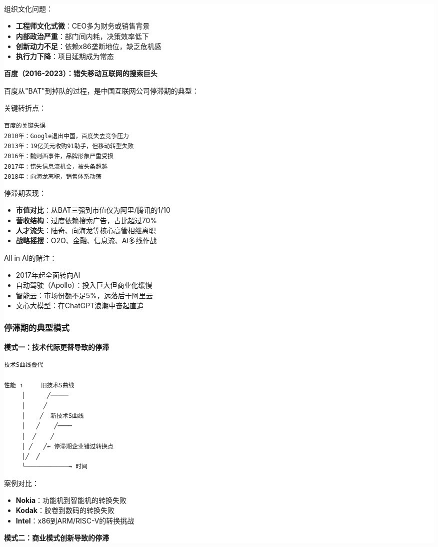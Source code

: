 组织文化问题：
- **工程师文化式微**：CEO多为财务或销售背景
- **内部政治严重**：部门间内耗，决策效率低下
- **创新动力不足**：依赖x86垄断地位，缺乏危机感
- **执行力下降**：项目延期成为常态

**百度（2016-2023）：错失移动互联网的搜索巨头**

百度从"BAT"到掉队的过程，是中国互联网公司停滞期的典型：

关键转折点：
```
百度的关键失误
2010年：Google退出中国，百度失去竞争压力
2013年：19亿美元收购91助手，但移动转型失败
2016年：魏则西事件，品牌形象严重受损
2017年：错失信息流机会，被头条超越
2018年：向海龙离职，销售体系动荡
```

停滞期表现：
- **市值对比**：从BAT三强到市值仅为阿里/腾讯的1/10
- **营收结构**：过度依赖搜索广告，占比超过70%
- **人才流失**：陆奇、向海龙等核心高管相继离职
- **战略摇摆**：O2O、金融、信息流、AI多线作战

All in AI的赌注：
- 2017年起全面转向AI
- 自动驾驶（Apollo）：投入巨大但商业化缓慢
- 智能云：市场份额不足5%，远落后于阿里云
- 文心大模型：在ChatGPT浪潮中奋起直追

### 停滞期的典型模式

**模式一：技术代际更替导致的停滞**

```
技术S曲线叠代

性能 ↑     旧技术S曲线
     │      ╱─────
     │     ╱
     │    ╱  新技术S曲线
     │   ╱    ╱────
     │  ╱    ╱
     │ ╱   ╱← 停滞期企业错过转换点
     │╱  ╱
     └────────────→ 时间
```

案例对比：
- **Nokia**：功能机到智能机的转换失败
- **Kodak**：胶卷到数码的转换失败
- **Intel**：x86到ARM/RISC-V的转换挑战

**模式二：商业模式创新导致的停滞**
